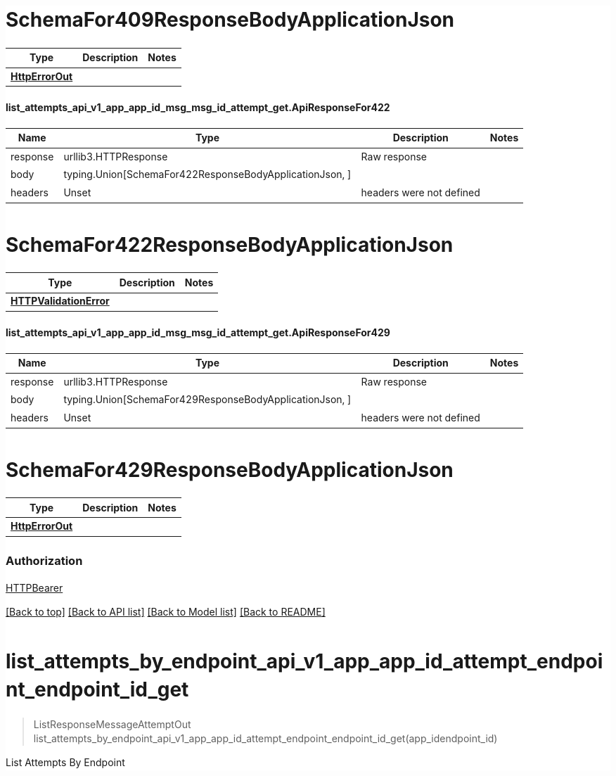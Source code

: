 # SchemaFor409ResponseBodyApplicationJson
Type | Description  | Notes
------------- | ------------- | -------------
[**HttpErrorOut**](../../models/HttpErrorOut.md) |  | 


#### list_attempts_api_v1_app_app_id_msg_msg_id_attempt_get.ApiResponseFor422
Name | Type | Description  | Notes
------------- | ------------- | ------------- | -------------
response | urllib3.HTTPResponse | Raw response |
body | typing.Union[SchemaFor422ResponseBodyApplicationJson, ] |  |
headers | Unset | headers were not defined |

# SchemaFor422ResponseBodyApplicationJson
Type | Description  | Notes
------------- | ------------- | -------------
[**HTTPValidationError**](../../models/HTTPValidationError.md) |  | 


#### list_attempts_api_v1_app_app_id_msg_msg_id_attempt_get.ApiResponseFor429
Name | Type | Description  | Notes
------------- | ------------- | ------------- | -------------
response | urllib3.HTTPResponse | Raw response |
body | typing.Union[SchemaFor429ResponseBodyApplicationJson, ] |  |
headers | Unset | headers were not defined |

# SchemaFor429ResponseBodyApplicationJson
Type | Description  | Notes
------------- | ------------- | -------------
[**HttpErrorOut**](../../models/HttpErrorOut.md) |  | 


### Authorization

[HTTPBearer](../../../README.md#HTTPBearer)

[[Back to top]](#__pageTop) [[Back to API list]](../../../README.md#documentation-for-api-endpoints) [[Back to Model list]](../../../README.md#documentation-for-models) [[Back to README]](../../../README.md)

# **list_attempts_by_endpoint_api_v1_app_app_id_attempt_endpoint_endpoint_id_get**
<a name="list_attempts_by_endpoint_api_v1_app_app_id_attempt_endpoint_endpoint_id_get"></a>
> ListResponseMessageAttemptOut list_attempts_by_endpoint_api_v1_app_app_id_attempt_endpoint_endpoint_id_get(app_idendpoint_id)

List Attempts By Endpoint
